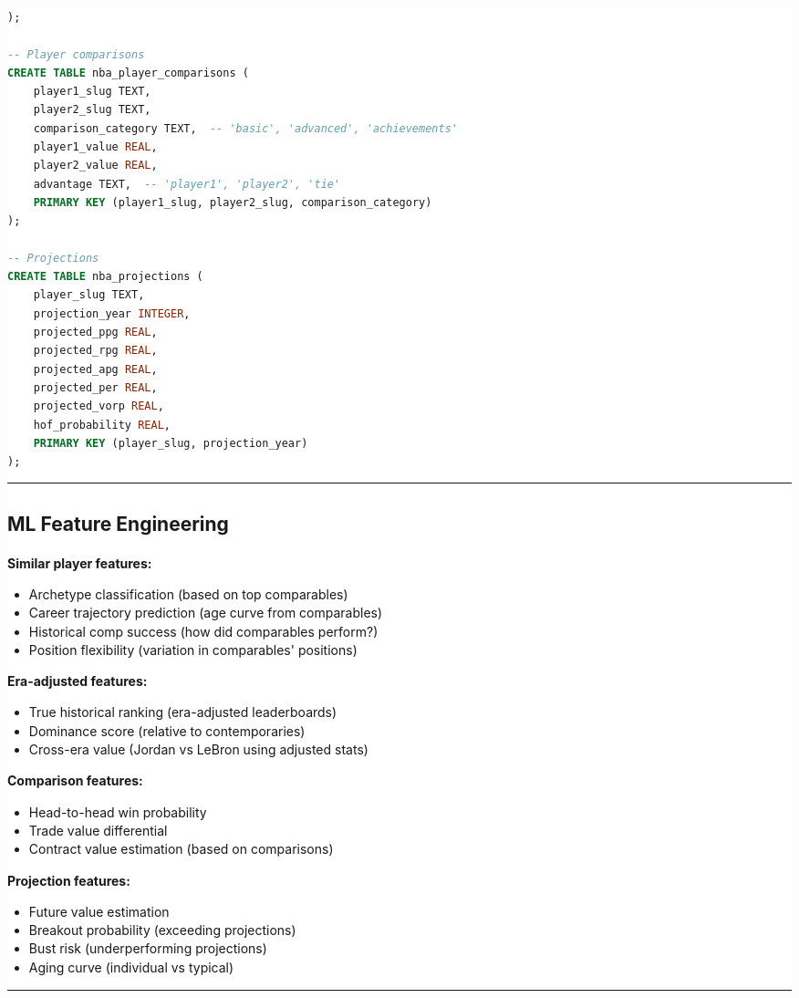 ```sql
);

-- Player comparisons
CREATE TABLE nba_player_comparisons (
    player1_slug TEXT,
    player2_slug TEXT,
    comparison_category TEXT,  -- 'basic', 'advanced', 'achievements'
    player1_value REAL,
    player2_value REAL,
    advantage TEXT,  -- 'player1', 'player2', 'tie'
    PRIMARY KEY (player1_slug, player2_slug, comparison_category)
);

-- Projections
CREATE TABLE nba_projections (
    player_slug TEXT,
    projection_year INTEGER,
    projected_ppg REAL,
    projected_rpg REAL,
    projected_apg REAL,
    projected_per REAL,
    projected_vorp REAL,
    hof_probability REAL,
    PRIMARY KEY (player_slug, projection_year)
);
```

---

## ML Feature Engineering

**Similar player features:**
- Archetype classification (based on top comparables)
- Career trajectory prediction (age curve from comparables)
- Historical comp success (how did comparables perform?)
- Position flexibility (variation in comparables' positions)

**Era-adjusted features:**
- True historical ranking (era-adjusted leaderboards)
- Dominance score (relative to contemporaries)
- Cross-era value (Jordan vs LeBron using adjusted stats)

**Comparison features:**
- Head-to-head win probability
- Trade value differential
- Contract value estimation (based on comparisons)

**Projection features:**
- Future value estimation
- Breakout probability (exceeding projections)
- Bust risk (underperforming projections)
- Aging curve (individual vs typical)

---